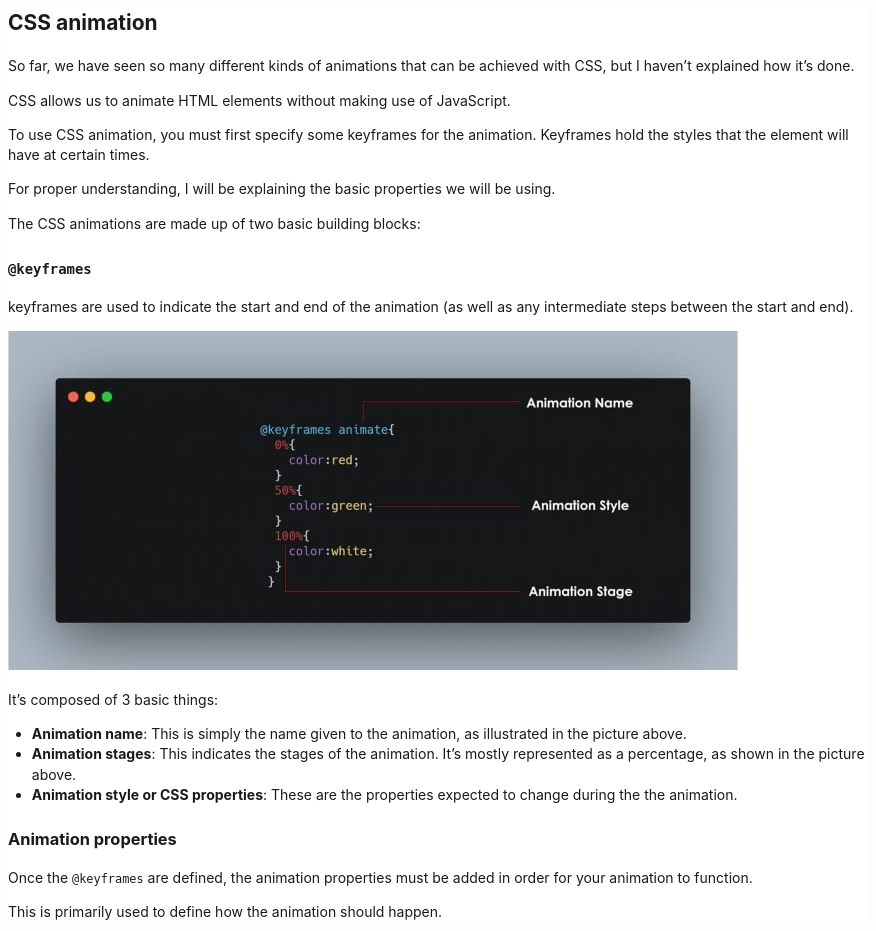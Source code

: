 
## CSS animation

So far, we have seen so many different kinds of animations that can be achieved with CSS, but I haven’t explained how it’s done.

CSS allows us to animate HTML elements without making use of JavaScript.

To use CSS animation, you must first specify some keyframes for the animation. Keyframes hold the styles that the element will have at certain times.

For proper understanding, I will be explaining the basic properties we will be using.

The CSS animations are made up of two basic building blocks:

### `@keyframes`

keyframes are used to indicate the start and end of the animation (as well as any intermediate steps between the start and end).

![Keyframes syntax.](/assets/image/blog.logrocket.com/web-animation-with-html-css-and-javascript/keyframes-syntax.jpeg)

It’s composed of 3 basic things:

- **Animation name**: This is simply the name given to the animation, as illustrated in the picture above.
- **Animation stages**: This indicates the stages of the animation. It’s mostly represented as a percentage, as shown in the picture above.
- **Animation style or CSS properties**: These are the properties expected to change during the the animation.

### Animation properties

Once the `@keyframes` are defined, the animation properties must be added in order for your animation to function.

This is primarily used to define how the animation should happen.

